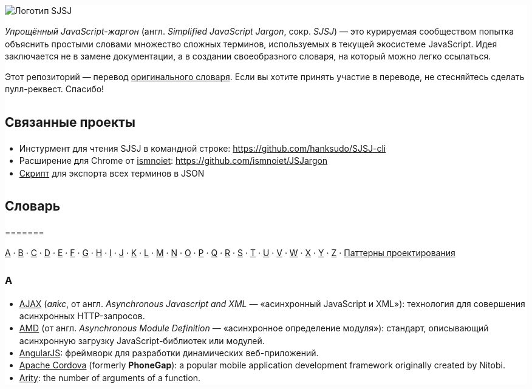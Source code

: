 ![Логотип SJSJ](/images/logo.png)

*Упрощённый JavaScript-жаргон* (англ. *Simplified JavaScript Jargon*, сокр. *SJSJ*) — это курируемая сообществом попытка объяснить простыми словами множество сложных терминов, используемых в текущей экосистеме JavaScript. Идея заключается не в замене документации, а в создании своеобразного словаря, на который можно легко ссылаться.

Этот репозиторий — перевод [оригинального словаря](https://github.com/HugoGiraudel/SJSJ). Если вы хотите принять участие в переводе, не стесняйтесь сделать пулл-реквест. Спасибо!

## Связанные проекты

* Инстурмент для чтения SJSJ в командной строке: https://github.com/hanksudo/SJSJ-cli
* Расширение для Chrome от [ismnoiet](https://github.com/ismnoiet): https://github.com/ismnoiet/JSJargon
* [Скрипт](#export-entries-as-json) для экспорта всех терминов в JSON

## Словарь
=======

[A](#a) ·
[B](#b) ·
[C](#c) ·
[D](#d) ·
[E](#e) ·
[F](#f) ·
[G](#g) ·
[H](#h) ·
[I](#i) ·
[J](#j) ·
[K](#k) ·
[L](#l) ·
[M](#m) ·
[N](#n) ·
[O](#o) ·
[P](#p) ·
[Q](#q) ·
[R](#r) ·
[S](#s) ·
[T](#t) ·
[U](#u) ·
[V](#v) ·
[W](#w) ·
[X](#x) ·
[Y](#y) ·
[Z](#z) ·
[Паттерны проектирования](#patterns)

### A

* [AJAX](/glossary/AJAX.md) (*ая́кс*, от англ. *Asynchronous Javascript and XML* — «асинхронный JavaScript и XML»): технология для совершения асинхронных HTTP-запросов.
* [AMD](/glossary/AMD.md) (от англ. *Asynchronous Module Definition* — «асинхронное определение модуля»): стандарт, описывающий асинхронную загрузку JavaScript-библиотек или модулей.
* [AngularJS](/glossary/ANGULARJS.md): фреймворк для разработки динамических веб-приложений.
* [Apache Cordova](/glossary/APACHECORDOVA.md) (formerly **PhoneGap**): a popular mobile application development framework originally created by Nitobi.
* [Arity](/glossary/ARITY.md): the number of arguments of a function.
